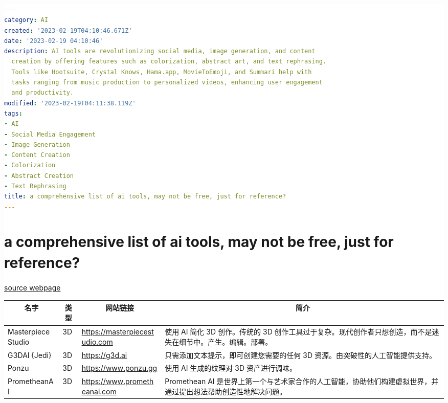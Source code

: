 ```yaml
---
category: AI
created: '2023-02-19T04:10:46.671Z'
date: '2023-02-19 04:10:46'
description: AI tools are revolutionizing social media, image generation, and content
  creation by offering features such as colorization, abstract art, and text rephrasing.
  Tools like Hootsuite, Crystal Knows, Hama.app, MovieToEmoji, and Summari help with
  tasks ranging from music production to personalized videos, enhancing user engagement
  and productivity.
modified: '2023-02-19T04:11:38.119Z'
tags:
- AI
- Social Media Engagement
- Image Generation
- Content Creation
- Colorization
- Abstract Creation
- Text Rephrasing
title: a comprehensive list of ai tools, may not be free, just for reference?
---
```


# a comprehensive list of ai tools, may not be free, just for reference?

[source webpage](https://dev-coco.github.io/post/AI-List/)

<table>
<thead>
<tr>
<th>名字</th>
<th>类型</th>
<th>网站链接</th>
<th>简介</th>
</tr>
</thead>
<tbody>
<tr>
<td>Masterpiece Studio</td>
<td>3D</td>
<td><a href="https://masterpiecestudio.com" target="_blank">https://masterpiecestudio.com</a></td>
<td>使用 AI 简化 3D 创作。传统的 3D 创作工具过于复杂。现代创作者只想创造，而不是迷失在细节中。产生。编辑。部署。</td>
</tr>
<tr>
<td>G3DAI {Jedi}</td>
<td>3D</td>
<td><a href="https://g3d.ai" target="_blank">https://g3d.ai</a></td>
<td>只需添加文本提示，即可创建您需要的任何 3D 资源。由突破性的人工智能提供支持。</td>
</tr>
<tr>
<td>Ponzu</td>
<td>3D</td>
<td><a href="https://www.ponzu.gg" target="_blank">https://www.ponzu.gg</a></td>
<td>使用 AI 生成的纹理对 3D 资产进行调味。</td>
</tr>
<tr>
<td>PrometheanAI</td>
<td>3D</td>
<td><a href="https://www.prometheanai.com" target="_blank">https://www.prometheanai.com</a></td>
<td>Promethean AI 是世界上第一个与艺术家合作的人工智能，协助他们构建虚拟世界，并通过提出想法帮助创造性地解决问题。</td>
</tr>
<tr>